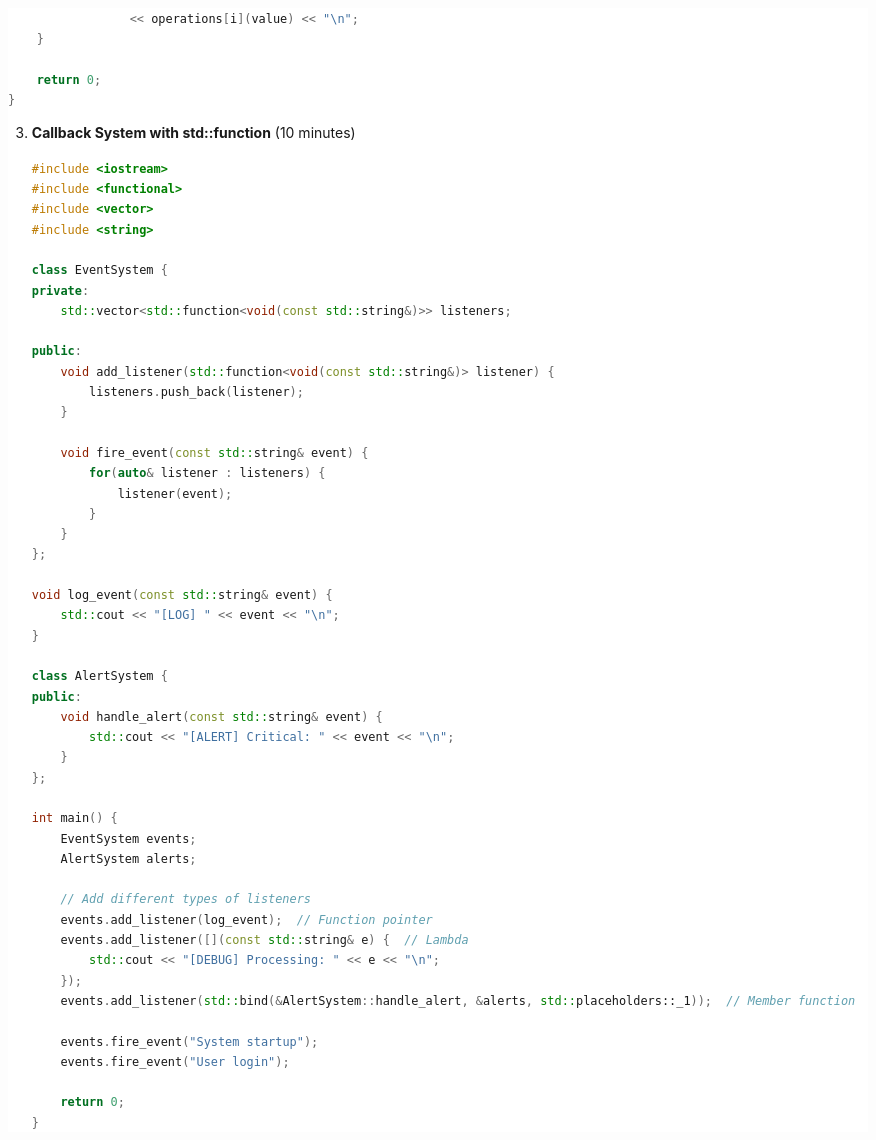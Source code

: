    ```cpp
                    << operations[i](value) << "\n";
       }
       
       return 0;
   }
   ```

3. **Callback System with std::function** (10 minutes)
   ```cpp
   #include <iostream>
   #include <functional>
   #include <vector>
   #include <string>
   
   class EventSystem {
   private:
       std::vector<std::function<void(const std::string&)>> listeners;
       
   public:
       void add_listener(std::function<void(const std::string&)> listener) {
           listeners.push_back(listener);
       }
       
       void fire_event(const std::string& event) {
           for(auto& listener : listeners) {
               listener(event);
           }
       }
   };
   
   void log_event(const std::string& event) {
       std::cout << "[LOG] " << event << "\n";
   }
   
   class AlertSystem {
   public:
       void handle_alert(const std::string& event) {
           std::cout << "[ALERT] Critical: " << event << "\n";
       }
   };
   
   int main() {
       EventSystem events;
       AlertSystem alerts;
       
       // Add different types of listeners
       events.add_listener(log_event);  // Function pointer
       events.add_listener([](const std::string& e) {  // Lambda
           std::cout << "[DEBUG] Processing: " << e << "\n";
       });
       events.add_listener(std::bind(&AlertSystem::handle_alert, &alerts, std::placeholders::_1));  // Member function
       
       events.fire_event("System startup");
       events.fire_event("User login");
       
       return 0;
   }
   ```
